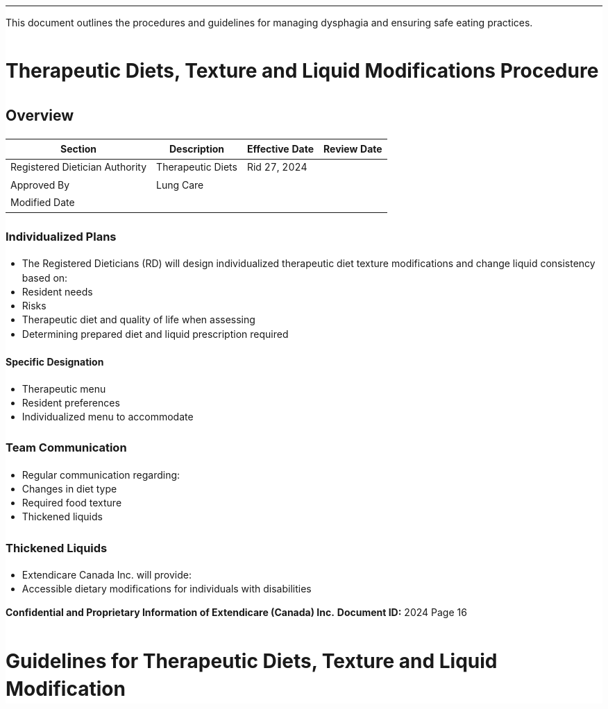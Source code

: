 ----

This document outlines the procedures and guidelines for managing dysphagia and ensuring safe eating practices.

# Therapeutic Diets, Texture and Liquid Modifications Procedure

## Overview

| **Section** | **Description** | **Effective Date** | **Review Date** |
|-------------|------------------|--------------------|------------------|
| Registered Dietician Authority | Therapeutic Diets | Rid 27, 2024 |  |
| Approved By | Lung Care |  |  |
| Modified Date |  |  |  |

### Individualized Plans

- The Registered Dieticians (RD) will design individualized therapeutic diet texture modifications and change liquid consistency based on:
- Resident needs
- Risks
- Therapeutic diet and quality of life when assessing
- Determining prepared diet and liquid prescription required

#### Specific Designation

- Therapeutic menu
- Resident preferences
- Individualized menu to accommodate

### Team Communication

- Regular communication regarding:
- Changes in diet type
- Required food texture
- Thickened liquids

### Thickened Liquids

- Extendicare Canada Inc. will provide:
- Accessible dietary modifications for individuals with disabilities

**Confidential and Proprietary Information of Extendicare (Canada) Inc.**
**Document ID:** 2024 Page 16

# Guidelines for Therapeutic Diets, Texture and Liquid Modification
